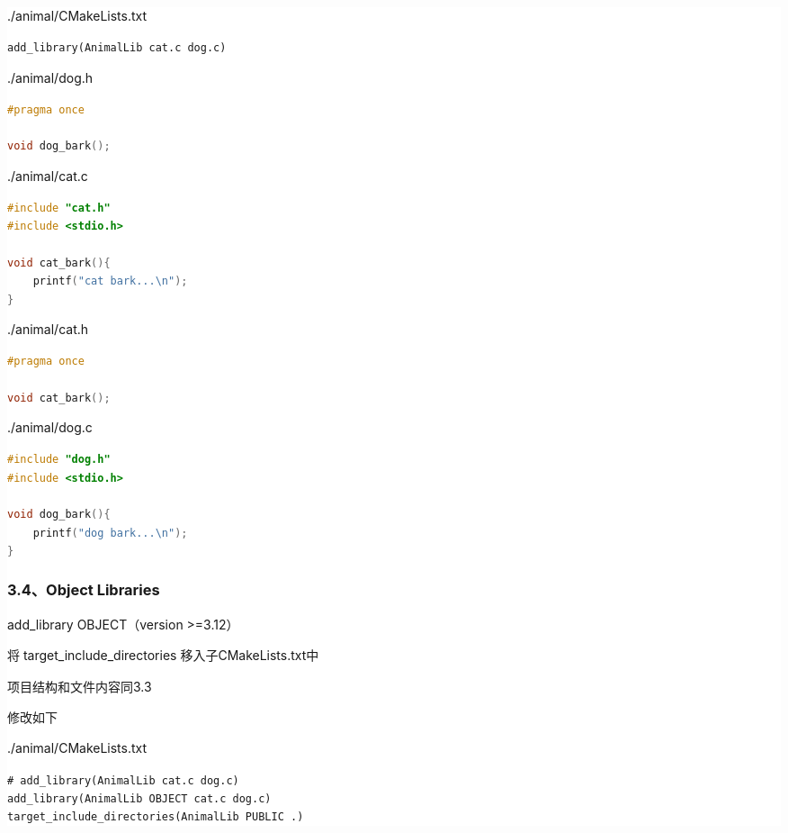 ./animal/CMakeLists.txt

```shell
add_library(AnimalLib cat.c dog.c)
```

./animal/dog.h

```cpp
#pragma once

void dog_bark();
```

./animal/cat.c

```cpp
#include "cat.h"
#include <stdio.h>

void cat_bark(){
    printf("cat bark...\n");
}
```

./animal/cat.h

```cpp
#pragma once

void cat_bark();
```

./animal/dog.c

```cpp
#include "dog.h"
#include <stdio.h>

void dog_bark(){
    printf("dog bark...\n");
}
```

### 3.4、Object Libraries

add_library OBJECT（version >=3.12）

将 target_include_directories 移入子CMakeLists.txt中

项目结构和文件内容同3.3

修改如下

./animal/CMakeLists.txt
```shell
# add_library(AnimalLib cat.c dog.c)
add_library(AnimalLib OBJECT cat.c dog.c)
target_include_directories(AnimalLib PUBLIC .)
```
